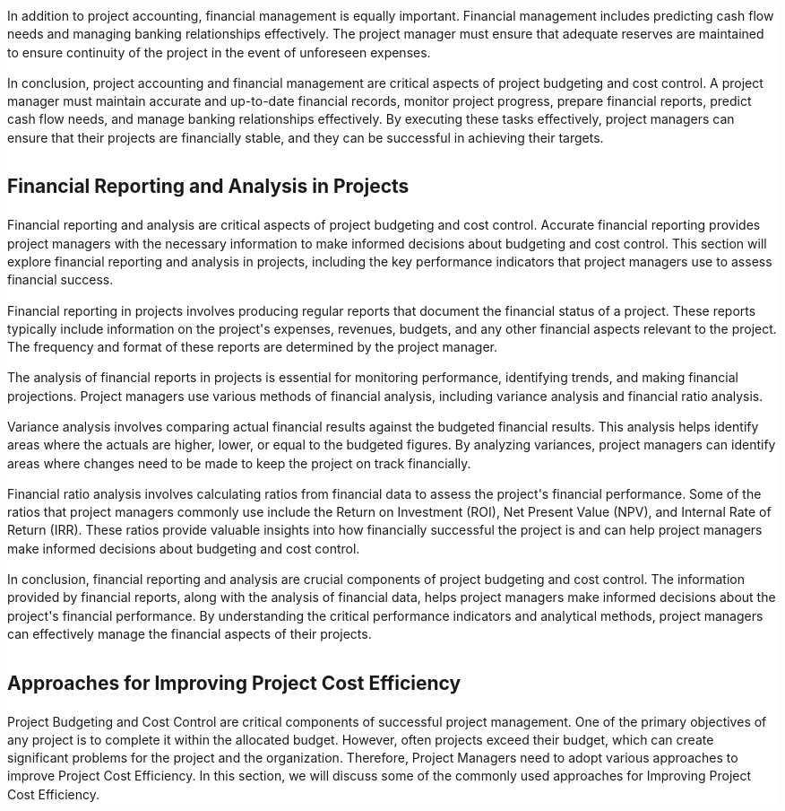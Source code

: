 In addition to project accounting, financial management is equally important. Financial management includes predicting cash flow needs and managing banking relationships effectively. The project manager must ensure that adequate reserves are maintained to ensure continuity of the project in the event of unforeseen expenses.

In conclusion, project accounting and financial management are critical aspects of project budgeting and cost control. A project manager must maintain accurate and up-to-date financial records, monitor project progress, prepare financial reports, predict cash flow needs, and manage banking relationships effectively. By executing these tasks effectively, project managers can ensure that their projects are financially stable, and they can be successful in achieving their targets.

## Financial Reporting and Analysis in Projects 

Financial reporting and analysis are critical aspects of project budgeting and cost control. Accurate financial reporting provides project managers with the necessary information to make informed decisions about budgeting and cost control. This section will explore financial reporting and analysis in projects, including the key performance indicators that project managers use to assess financial success.

Financial reporting in projects involves producing regular reports that document the financial status of a project. These reports typically include information on the project's expenses, revenues, budgets, and any other financial aspects relevant to the project. The frequency and format of these reports are determined by the project manager.

The analysis of financial reports in projects is essential for monitoring performance, identifying trends, and making financial projections. Project managers use various methods of financial analysis, including variance analysis and financial ratio analysis.

Variance analysis involves comparing actual financial results against the budgeted financial results. This analysis helps identify areas where the actuals are higher, lower, or equal to the budgeted figures. By analyzing variances, project managers can identify areas where changes need to be made to keep the project on track financially.

Financial ratio analysis involves calculating ratios from financial data to assess the project's financial performance. Some of the ratios that project managers commonly use include the Return on Investment (ROI), Net Present Value (NPV), and Internal Rate of Return (IRR). These ratios provide valuable insights into how financially successful the project is and can help project managers make informed decisions about budgeting and cost control.

In conclusion, financial reporting and analysis are crucial components of project budgeting and cost control. The information provided by financial reports, along with the analysis of financial data, helps project managers make informed decisions about the project's financial performance. By understanding the critical performance indicators and analytical methods, project managers can effectively manage the financial aspects of their projects.

## Approaches for Improving Project Cost Efficiency 

Project Budgeting and Cost Control are critical components of successful project management. One of the primary objectives of any project is to complete it within the allocated budget. However, often projects exceed their budget, which can create significant problems for the project and the organization. Therefore, Project Managers need to adopt various approaches to improve Project Cost Efficiency. In this section, we will discuss some of the commonly used approaches for Improving Project Cost Efficiency.
